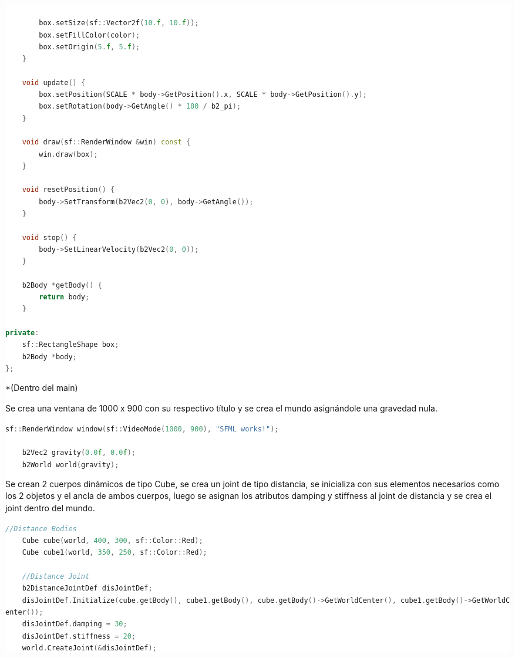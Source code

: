```c++

        box.setSize(sf::Vector2f(10.f, 10.f));
        box.setFillColor(color);
        box.setOrigin(5.f, 5.f);
    }

    void update() {
        box.setPosition(SCALE * body->GetPosition().x, SCALE * body->GetPosition().y);
        box.setRotation(body->GetAngle() * 180 / b2_pi);
    }

    void draw(sf::RenderWindow &win) const {
        win.draw(box);
    }

    void resetPosition() {
        body->SetTransform(b2Vec2(0, 0), body->GetAngle());
    }

    void stop() {
        body->SetLinearVelocity(b2Vec2(0, 0));
    }

    b2Body *getBody() {
        return body;
    }

private:
    sf::RectangleShape box;
    b2Body *body;
};
```

*(Dentro del main)

Se crea una ventana de 1000 x 900 con su respectivo título y se crea el mundo asignándole una gravedad nula.
```c++
sf::RenderWindow window(sf::VideoMode(1000, 900), "SFML works!");

    b2Vec2 gravity(0.0f, 0.0f);
    b2World world(gravity);
```

Se crean 2 cuerpos dinámicos de tipo Cube, se crea un joint de tipo distancia, se inicializa con sus elementos necesarios como los 2 objetos y el ancla de ambos cuerpos, luego se asignan los atributos damping y stiffness al joint de distancia y se crea el joint dentro del mundo.
```c++
//Distance Bodies
    Cube cube(world, 400, 300, sf::Color::Red);
    Cube cube1(world, 350, 250, sf::Color::Red);

    //Distance Joint
    b2DistanceJointDef disJointDef;
    disJointDef.Initialize(cube.getBody(), cube1.getBody(), cube.getBody()->GetWorldCenter(), cube1.getBody()->GetWorldCenter());
    disJointDef.damping = 30;
    disJointDef.stiffness = 20;
    world.CreateJoint(&disJointDef);
```
